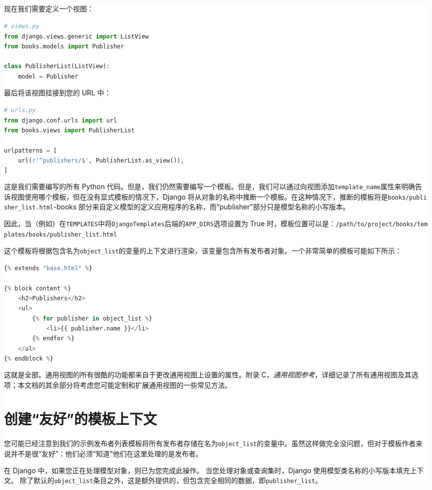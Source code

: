 现在我们需要定义一个视图：

```py
# views.py 
from django.views.generic import ListView 
from books.models import Publisher 

class PublisherList(ListView): 
    model = Publisher 

```

最后将该视图挂接到您的 URL 中：

```py
# urls.py 
from django.conf.urls import url 
from books.views import PublisherList 

urlpatterns = [ 
    url(r'^publishers/$', PublisherList.as_view()), 
] 

```

这是我们需要编写的所有 Python 代码。但是，我们仍然需要编写一个模板。但是，我们可以通过向视图添加`template_name`属性来明确告诉视图使用哪个模板，但在没有显式模板的情况下，Django 将从对象的名称中推断一个模板。在这种情况下，推断的模板将是`books/publisher_list.html`-books 部分来自定义模型的定义应用程序的名称，而“publisher”部分只是模型名称的小写版本。

因此，当（例如）在`TEMPLATES`中将`DjangoTemplates`后端的`APP_DIRS`选项设置为 True 时，模板位置可以是：`/path/to/project/books/templates/books/publisher_list.html`

这个模板将根据包含名为`object_list`的变量的上下文进行渲染，该变量包含所有发布者对象。一个非常简单的模板可能如下所示：

```py
{% extends "base.html" %} 

{% block content %} 
    <h2>Publishers</h2> 
    <ul> 
        {% for publisher in object_list %} 
            <li>{{ publisher.name }}</li> 
        {% endfor %} 
    </ul> 
{% endblock %} 

```

这就是全部。通用视图的所有很酷的功能都来自于更改通用视图上设置的属性。附录 C，*通用视图参考*，详细记录了所有通用视图及其选项；本文档的其余部分将考虑您可能定制和扩展通用视图的一些常见方法。

# 创建“友好”的模板上下文

您可能已经注意到我们的示例发布者列表模板将所有发布者存储在名为`object_list`的变量中。虽然这样做完全没问题，但对于模板作者来说并不是很“友好”：他们必须“知道”他们在这里处理的是发布者。

在 Django 中，如果您正在处理模型对象，则已为您完成此操作。 当您处理对象或查询集时，Django 使用模型类名称的小写版本填充上下文。 除了默认的`object_list`条目之外，这是额外提供的，但包含完全相同的数据，即`publisher_list`。
